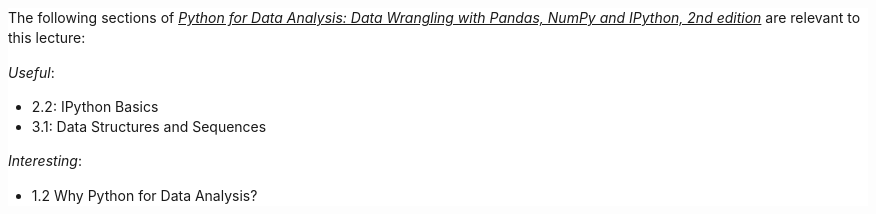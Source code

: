 The following sections of [_Python for Data Analysis: Data Wrangling with Pandas, NumPy and IPython, 2nd edition_](http://solo.bodleian.ox.ac.uk/permalink/f/89vilt/oxfaleph021507068) are relevant to this lecture:

_Useful_:
- 2.2: IPython Basics
- 3.1: Data Structures and Sequences

_Interesting_:
- 1.2 Why Python for Data Analysis?
